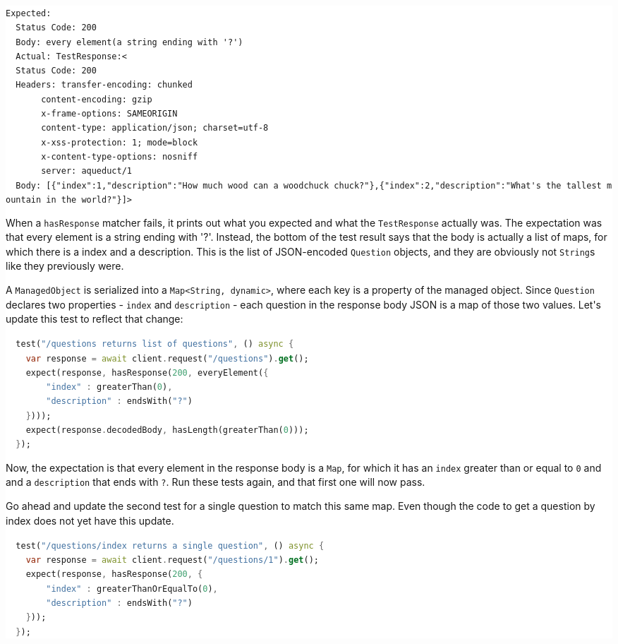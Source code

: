```
Expected:
  Status Code: 200
  Body: every element(a string ending with '?')
  Actual: TestResponse:<
  Status Code: 200
  Headers: transfer-encoding: chunked
       content-encoding: gzip
       x-frame-options: SAMEORIGIN
       content-type: application/json; charset=utf-8
       x-xss-protection: 1; mode=block
       x-content-type-options: nosniff
       server: aqueduct/1
  Body: [{"index":1,"description":"How much wood can a woodchuck chuck?"},{"index":2,"description":"What's the tallest mountain in the world?"}]>
```

When a `hasResponse` matcher fails, it prints out what you expected and what the `TestResponse` actually was. The expectation was that every element is a string ending with '?'. Instead, the bottom of the test result says that the body is actually a list of maps, for which there is a index and a description. This is the list of JSON-encoded `Question` objects, and they are obviously not `String`s like they previously were.

A `ManagedObject` is serialized into a `Map<String, dynamic>`, where each key is a property of the managed object. Since `Question` declares two properties - `index` and `description` - each question in the response body JSON is a map of those two values. Let's update this test to reflect that change:

```dart
  test("/questions returns list of questions", () async {
    var response = await client.request("/questions").get();
    expect(response, hasResponse(200, everyElement({
        "index" : greaterThan(0),
        "description" : endsWith("?")
    })));
    expect(response.decodedBody, hasLength(greaterThan(0)));
  });
```

Now, the expectation is that every element in the response body is a `Map`, for which it has an `index` greater than or equal to `0` and and a `description` that ends with `?`. Run these tests again, and that first one will now pass.

Go ahead and update the second test for a single question to match this same map. Even though the code to get a question by index does not yet have this update.

```dart
  test("/questions/index returns a single question", () async {
    var response = await client.request("/questions/1").get();
    expect(response, hasResponse(200, {
        "index" : greaterThanOrEqualTo(0),
        "description" : endsWith("?")
    }));
  });
```
